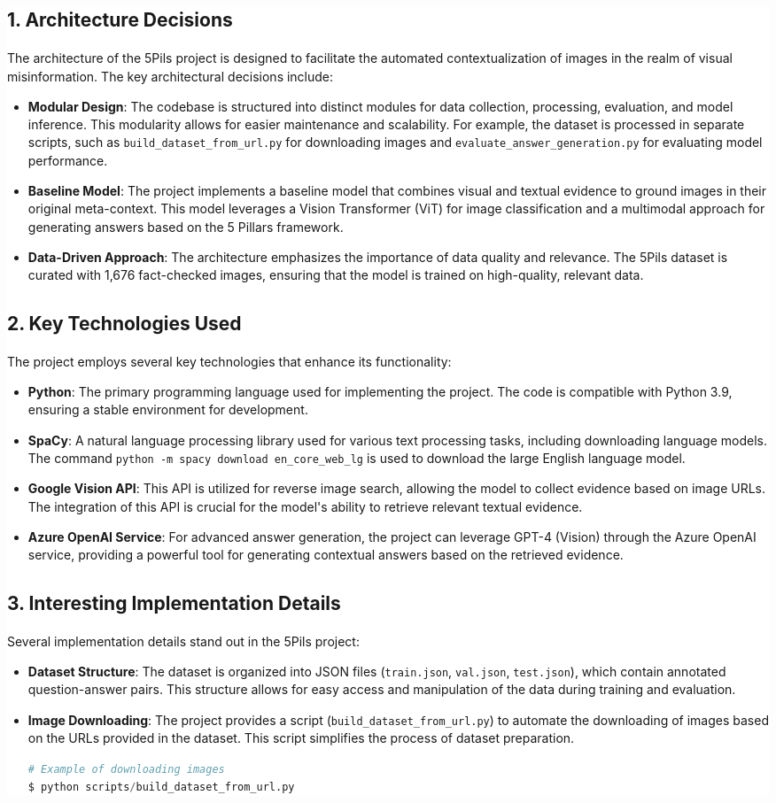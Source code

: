 ## 1. Architecture Decisions

The architecture of the 5Pils project is designed to facilitate the automated contextualization of images in the realm of visual misinformation. The key architectural decisions include:

- **Modular Design**: The codebase is structured into distinct modules for data collection, processing, evaluation, and model inference. This modularity allows for easier maintenance and scalability. For example, the dataset is processed in separate scripts, such as `build_dataset_from_url.py` for downloading images and `evaluate_answer_generation.py` for evaluating model performance.

- **Baseline Model**: The project implements a baseline model that combines visual and textual evidence to ground images in their original meta-context. This model leverages a Vision Transformer (ViT) for image classification and a multimodal approach for generating answers based on the 5 Pillars framework.

- **Data-Driven Approach**: The architecture emphasizes the importance of data quality and relevance. The 5Pils dataset is curated with 1,676 fact-checked images, ensuring that the model is trained on high-quality, relevant data.

## 2. Key Technologies Used

The project employs several key technologies that enhance its functionality:

- **Python**: The primary programming language used for implementing the project. The code is compatible with Python 3.9, ensuring a stable environment for development.

- **SpaCy**: A natural language processing library used for various text processing tasks, including downloading language models. The command `python -m spacy download en_core_web_lg` is used to download the large English language model.

- **Google Vision API**: This API is utilized for reverse image search, allowing the model to collect evidence based on image URLs. The integration of this API is crucial for the model's ability to retrieve relevant textual evidence.

- **Azure OpenAI Service**: For advanced answer generation, the project can leverage GPT-4 (Vision) through the Azure OpenAI service, providing a powerful tool for generating contextual answers based on the retrieved evidence.

## 3. Interesting Implementation Details

Several implementation details stand out in the 5Pils project:

- **Dataset Structure**: The dataset is organized into JSON files (`train.json`, `val.json`, `test.json`), which contain annotated question-answer pairs. This structure allows for easy access and manipulation of the data during training and evaluation.

- **Image Downloading**: The project provides a script (`build_dataset_from_url.py`) to automate the downloading of images based on the URLs provided in the dataset. This script simplifies the process of dataset preparation.

    ```python
    # Example of downloading images
    $ python scripts/build_dataset_from_url.py
    ```
